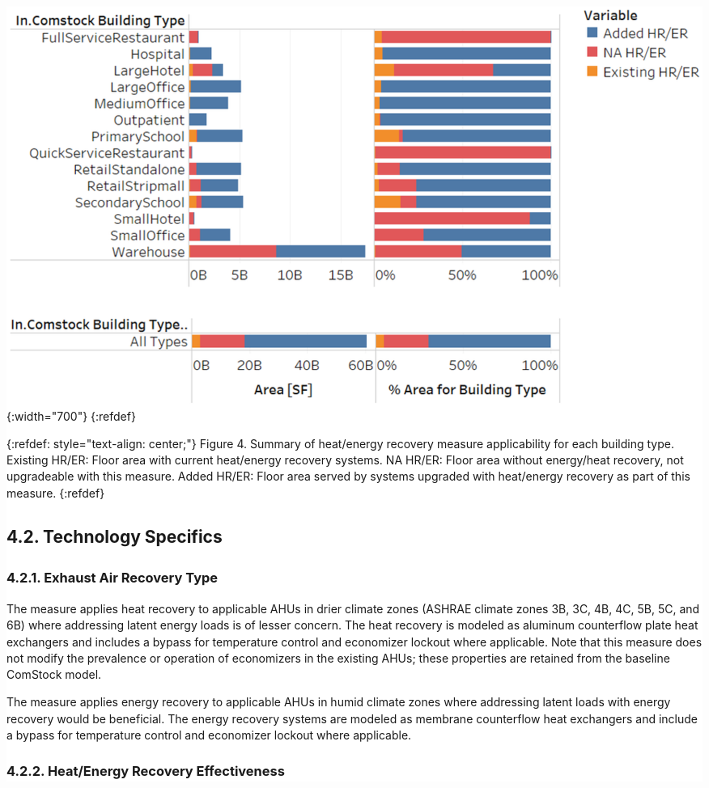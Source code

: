 ![Timeline Description automatically generated](media/hvac_hrv_erv_image6.png){:width="700"}
{:refdef}

{:refdef: style="text-align: center;"}
Figure 4. Summary of heat/energy recovery measure applicability for each building type. Existing HR/ER: Floor area with current heat/energy recovery systems. NA HR/ER: Floor area without energy/heat recovery, not upgradeable with this measure. Added HR/ER: Floor area served by systems upgraded with heat/energy recovery as part of this measure.
{:refdef}

## 4.2. Technology Specifics 

### 4.2.1. Exhaust Air Recovery Type 

The measure applies heat recovery to applicable AHUs in drier climate zones (ASHRAE climate zones 3B, 3C, 4B, 4C, 5B, 5C, and 6B) where addressing latent energy loads is of lesser concern. The heat recovery is modeled as aluminum counterflow plate heat exchangers and includes a bypass for temperature control and economizer lockout where applicable. Note that this measure does not modify the prevalence or operation of economizers in the existing AHUs; these properties are retained from the baseline ComStock model.

The measure applies energy recovery to applicable AHUs in humid climate zones where addressing latent loads with energy recovery would be beneficial. The energy recovery systems are modeled as membrane counterflow heat exchangers and include a bypass for temperature control and economizer lockout where applicable.

### 4.2.2. Heat/Energy Recovery Effectiveness 
